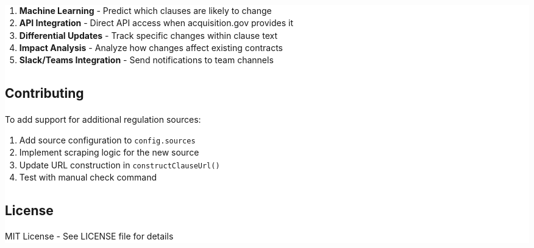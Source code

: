 1. **Machine Learning** - Predict which clauses are likely to change
2. **API Integration** - Direct API access when acquisition.gov provides it
3. **Differential Updates** - Track specific changes within clause text
4. **Impact Analysis** - Analyze how changes affect existing contracts
5. **Slack/Teams Integration** - Send notifications to team channels

## Contributing

To add support for additional regulation sources:

1. Add source configuration to `config.sources`
2. Implement scraping logic for the new source
3. Update URL construction in `constructClauseUrl()`
4. Test with manual check command

## License

MIT License - See LICENSE file for details